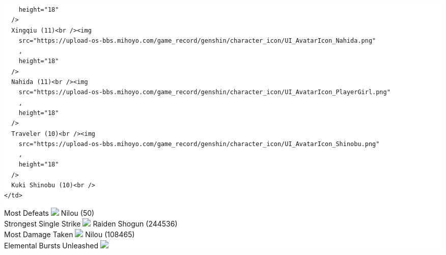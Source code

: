         height="18"
      />
      Xingqiu (11)<br /><img
        src="https://upload-os-bbs.mihoyo.com/game_record/genshin/character_icon/UI_AvatarIcon_Nahida.png"
        ,
        height="18"
      />
      Nahida (11)<br /><img
        src="https://upload-os-bbs.mihoyo.com/game_record/genshin/character_icon/UI_AvatarIcon_PlayerGirl.png"
        ,
        height="18"
      />
      Traveler (10)<br /><img
        src="https://upload-os-bbs.mihoyo.com/game_record/genshin/character_icon/UI_AvatarIcon_Shinobu.png"
        ,
        height="18"
      />
      Kuki Shinobu (10)<br />
    </td>
  </tr>
  <tr>
    <td>Most Defeats</td>
    <td>
      <img
        src="https://upload-os-bbs.mihoyo.com/game_record/genshin/character_icon/UI_AvatarIcon_Nilou.png"
        ,
        height="18"
      />
      Nilou (50)<br />
    </td>
  </tr>
  <tr>
    <td>Strongest Single Strike</td>
    <td>
      <img
        src="https://upload-os-bbs.mihoyo.com/game_record/genshin/character_icon/UI_AvatarIcon_Shougun.png"
        ,
        height="18"
      />
      Raiden Shogun (244536)<br />
    </td>
  </tr>
  <tr>
    <td>Most Damage Taken</td>
    <td>
      <img
        src="https://upload-os-bbs.mihoyo.com/game_record/genshin/character_icon/UI_AvatarIcon_Nilou.png"
        ,
        height="18"
      />
      Nilou (108465)<br />
    </td>
  </tr>
  <tr>
    <td>Elemental Bursts Unleashed</td>
    <td>
      <img
        src="https://upload-os-bbs.mihoyo.com/game_record/genshin/character_icon/UI_AvatarIcon_Xingqiu.png"